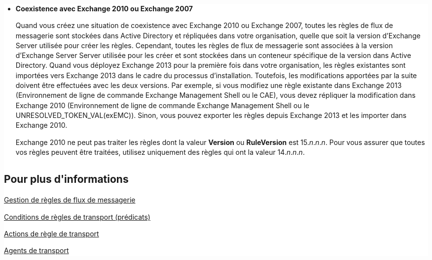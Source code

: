 

  - **Coexistence avec Exchange 2010 ou Exchange 2007**
    
    Quand vous créez une situation de coexistence avec Exchange 2010 ou Exchange 2007, toutes les règles de flux de messagerie sont stockées dans Active Directory et répliquées dans votre organisation, quelle que soit la version d’Exchange Server utilisée pour créer les règles. Cependant, toutes les règles de flux de messagerie sont associées à la version d’Exchange Server Server utilisée pour les créer et sont stockées dans un conteneur spécifique de la version dans Active Directory. Quand vous déployez Exchange 2013 pour la première fois dans votre organisation, les règles existantes sont importées vers Exchange 2013 dans le cadre du processus d’installation. Toutefois, les modifications apportées par la suite doivent être effectuées avec les deux versions. Par exemple, si vous modifiez une règle existante dans Exchange 2013 (Environnement de ligne de commande Exchange Management Shell ou le CAE), vous devez répliquer la modification dans Exchange 2010 (Environnement de ligne de commande Exchange Management Shell ou le UNRESOLVED\_TOKEN\_VAL(exEMC)). Sinon, vous pouvez exporter les règles depuis Exchange 2013 et les importer dans Exchange 2010.
    
    Exchange 2010 ne peut pas traiter les règles dont la valeur **Version** ou **RuleVersion** est 15.*n*.*n*.*n*. Pour vous assurer que toutes vos règles peuvent être traitées, utilisez uniquement des règles qui ont la valeur 14.*n*.*n*.*n*.

## Pour plus d'informations

[Gestion de règles de flux de messagerie](manage-mail-flow-rules-exchange-2013-help.md)

[Conditions de règles de transport (prédicats)](mail-flow-rule-conditions-and-exceptions-predicates-in-exchange-2013-exchange-2013-help.md)

[Actions de règle de transport](mail-flow-rule-actions-in-exchange-2013-exchange-2013-help.md)

[Agents de transport](transport-agents-exchange-2013-help.md)


